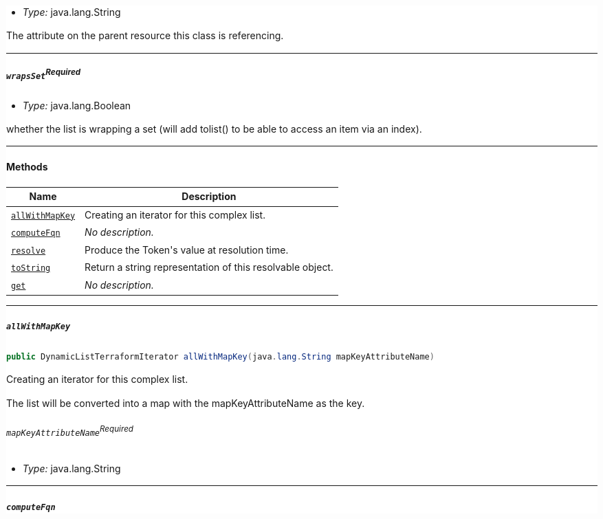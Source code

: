 - *Type:* java.lang.String

The attribute on the parent resource this class is referencing.

---

##### `wrapsSet`<sup>Required</sup> <a name="wrapsSet" id="@cdktf/provider-pagerduty.webhookSubscription.WebhookSubscriptionDeliveryMethodCustomHeaderList.Initializer.parameter.wrapsSet"></a>

- *Type:* java.lang.Boolean

whether the list is wrapping a set (will add tolist() to be able to access an item via an index).

---

#### Methods <a name="Methods" id="Methods"></a>

| **Name** | **Description** |
| --- | --- |
| <code><a href="#@cdktf/provider-pagerduty.webhookSubscription.WebhookSubscriptionDeliveryMethodCustomHeaderList.allWithMapKey">allWithMapKey</a></code> | Creating an iterator for this complex list. |
| <code><a href="#@cdktf/provider-pagerduty.webhookSubscription.WebhookSubscriptionDeliveryMethodCustomHeaderList.computeFqn">computeFqn</a></code> | *No description.* |
| <code><a href="#@cdktf/provider-pagerduty.webhookSubscription.WebhookSubscriptionDeliveryMethodCustomHeaderList.resolve">resolve</a></code> | Produce the Token's value at resolution time. |
| <code><a href="#@cdktf/provider-pagerduty.webhookSubscription.WebhookSubscriptionDeliveryMethodCustomHeaderList.toString">toString</a></code> | Return a string representation of this resolvable object. |
| <code><a href="#@cdktf/provider-pagerduty.webhookSubscription.WebhookSubscriptionDeliveryMethodCustomHeaderList.get">get</a></code> | *No description.* |

---

##### `allWithMapKey` <a name="allWithMapKey" id="@cdktf/provider-pagerduty.webhookSubscription.WebhookSubscriptionDeliveryMethodCustomHeaderList.allWithMapKey"></a>

```java
public DynamicListTerraformIterator allWithMapKey(java.lang.String mapKeyAttributeName)
```

Creating an iterator for this complex list.

The list will be converted into a map with the mapKeyAttributeName as the key.

###### `mapKeyAttributeName`<sup>Required</sup> <a name="mapKeyAttributeName" id="@cdktf/provider-pagerduty.webhookSubscription.WebhookSubscriptionDeliveryMethodCustomHeaderList.allWithMapKey.parameter.mapKeyAttributeName"></a>

- *Type:* java.lang.String

---

##### `computeFqn` <a name="computeFqn" id="@cdktf/provider-pagerduty.webhookSubscription.WebhookSubscriptionDeliveryMethodCustomHeaderList.computeFqn"></a>
